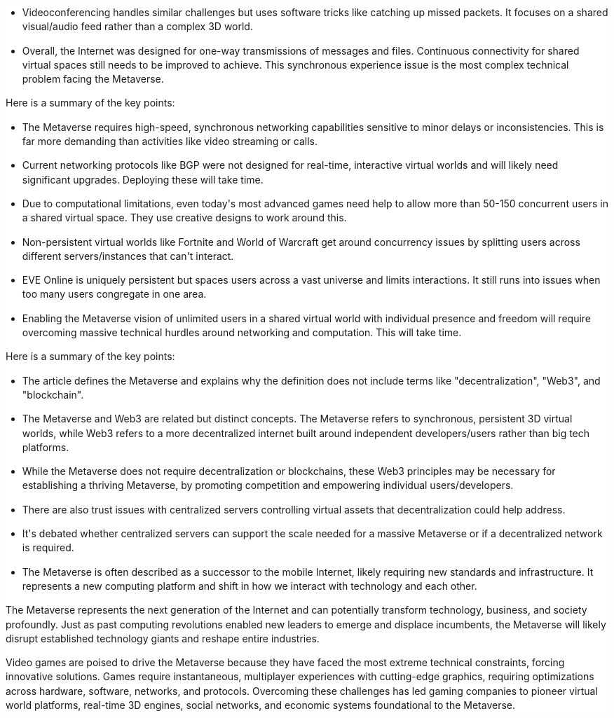- Videoconferencing handles similar challenges but uses software tricks like catching up missed packets. It focuses on a shared visual/audio feed rather than a complex 3D world.

- Overall, the Internet was designed for one-way transmissions of messages and files. Continuous connectivity for shared virtual spaces still needs to be improved to achieve. This synchronous experience issue is the most complex technical problem facing the Metaverse.

 Here is a summary of the key points:

- The Metaverse requires high-speed, synchronous networking capabilities sensitive to minor delays or inconsistencies. This is far more demanding than activities like video streaming or calls.

- Current networking protocols like BGP were not designed for real-time, interactive virtual worlds and will likely need significant upgrades. Deploying these will take time. 

- Due to computational limitations, even today's most advanced games need help to allow more than 50-150 concurrent users in a shared virtual space. They use creative designs to work around this. 

- Non-persistent virtual worlds like Fortnite and World of Warcraft get around concurrency issues by splitting users across different servers/instances that can't interact.

- EVE Online is uniquely persistent but spaces users across a vast universe and limits interactions. It still runs into issues when too many users congregate in one area.

- Enabling the Metaverse vision of unlimited users in a shared virtual world with individual presence and freedom will require overcoming massive technical hurdles around networking and computation. This will take time.

 Here is a summary of the key points:

- The article defines the Metaverse and explains why the definition does not include terms like "decentralization", "Web3", and "blockchain". 

- The Metaverse and Web3 are related but distinct concepts. The Metaverse refers to synchronous, persistent 3D virtual worlds, while Web3 refers to a more decentralized internet built around independent developers/users rather than big tech platforms.

- While the Metaverse does not require decentralization or blockchains, these Web3 principles may be necessary for establishing a thriving Metaverse, by promoting competition and empowering individual users/developers.

- There are also trust issues with centralized servers controlling virtual assets that decentralization could help address.

- It's debated whether centralized servers can support the scale needed for a massive Metaverse or if a decentralized network is required. 

- The Metaverse is often described as a successor to the mobile Internet, likely requiring new standards and infrastructure. It represents a new computing platform and shift in how we interact with technology and each other.

 

The Metaverse represents the next generation of the Internet and can potentially transform technology, business, and society profoundly. Just as past computing revolutions enabled new leaders to emerge and displace incumbents, the Metaverse will likely disrupt established technology giants and reshape entire industries. 

Video games are poised to drive the Metaverse because they have faced the most extreme technical constraints, forcing innovative solutions. Games require instantaneous, multiplayer experiences with cutting-edge graphics, requiring optimizations across hardware, software, networks, and protocols. Overcoming these challenges has led gaming companies to pioneer virtual world platforms, real-time 3D engines, social networks, and economic systems foundational to the Metaverse.
